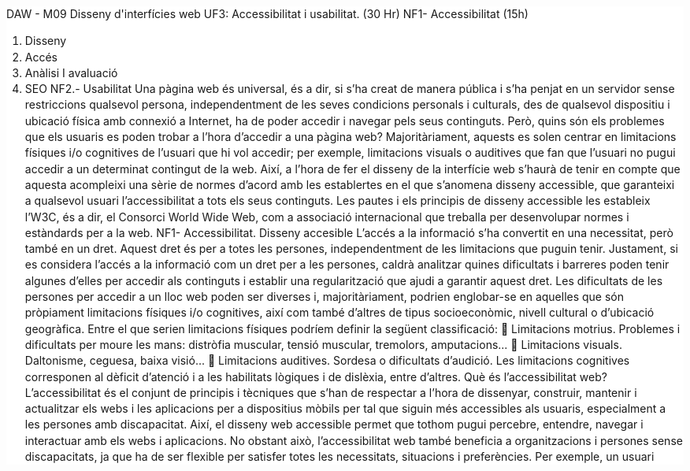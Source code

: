 DAW - M09 Disseny
d'interfícies web
UF3: Accessibilitat i usabilitat. (30 Hr)
NF1- Accessibilitat (15h)
1. Disseny
2. Accés
3. Anàlisi I avaluació
4. SEO
NF2.- Usabilitat
Una pàgina web és universal, és a dir, si s’ha creat de manera pública i s’ha penjat en un servidor sense
restriccions qualsevol persona, independentment de les seves condicions personals i culturals, des de
qualsevol dispositiu i ubicació física amb connexió a Internet, ha de poder accedir i navegar pels seus
continguts.
Però, quins són els problemes que els usuaris es poden trobar a l’hora d’accedir a una pàgina web?
Majoritàriament, aquests es solen centrar en limitacions físiques i/o cognitives de l’usuari que hi vol
accedir; per exemple, limitacions visuals o auditives que fan que l’usuari no pugui accedir a un determinat
contingut de la web.
Així, a l’hora de fer el disseny de la interfície web s’haurà de tenir en compte que aquesta acompleixi una
sèrie de normes d’acord amb les establertes en el que s’anomena disseny accessible, que garanteixi a
qualsevol usuari l’accessibilitat a tots els seus continguts.
Les pautes i els principis de disseny accessible les estableix l’W3C, és a dir, el Consorci World Wide Web,
com a associació internacional que treballa per desenvolupar normes i estàndards per a la web.
NF1- Accessibilitat. Disseny accesible
L’accés a la informació s’ha convertit en una necessitat, però també en un dret. Aquest dret és per
a totes les persones, independentment de les limitacions que puguin tenir.
Justament, si es considera l’accés a la informació com un dret per a les persones, caldrà analitzar quines
dificultats i barreres poden tenir algunes d’elles per accedir als continguts i establir una regularització que
ajudi a garantir aquest dret.
Les dificultats de les persones per accedir a un lloc web poden ser diverses i, majoritàriament, podrien
englobar-se en aquelles que són pròpiament limitacions físiques i/o cognitives, així com també d’altres de
tipus socioeconòmic, nivell cultural o d’ubicació geogràfica.
Entre el que serien limitacions físiques podríem definir la següent classificació:
 Limitacions motrius. Problemes i dificultats per moure les mans: distròfia muscular, tensió muscular,
tremolors, amputacions...
 Limitacions visuals. Daltonisme, ceguesa, baixa visió...
 Limitacions auditives. Sordesa o dificultats d’audició.
Les limitacions cognitives corresponen al dèficit d’atenció i a les habilitats lògiques i de dislèxia, entre
d’altres.
Què és l’accessibilitat web?
L’accessibilitat és el conjunt de principis i tècniques que s’han de respectar a l’hora de dissenyar, construir,
mantenir i actualitzar els webs i les aplicacions per a dispositius mòbils per tal que siguin més accessibles
als usuaris, especialment a les persones amb discapacitat. Així, el disseny web accessible permet que
tothom pugui percebre, entendre, navegar i interactuar amb els webs i aplicacions.
No obstant això, l’accessibilitat web també beneficia a organitzacions i persones sense discapacitats, ja
que ha de ser flexible per satisfer totes les necessitats, situacions i preferències. Per exemple, un usuari